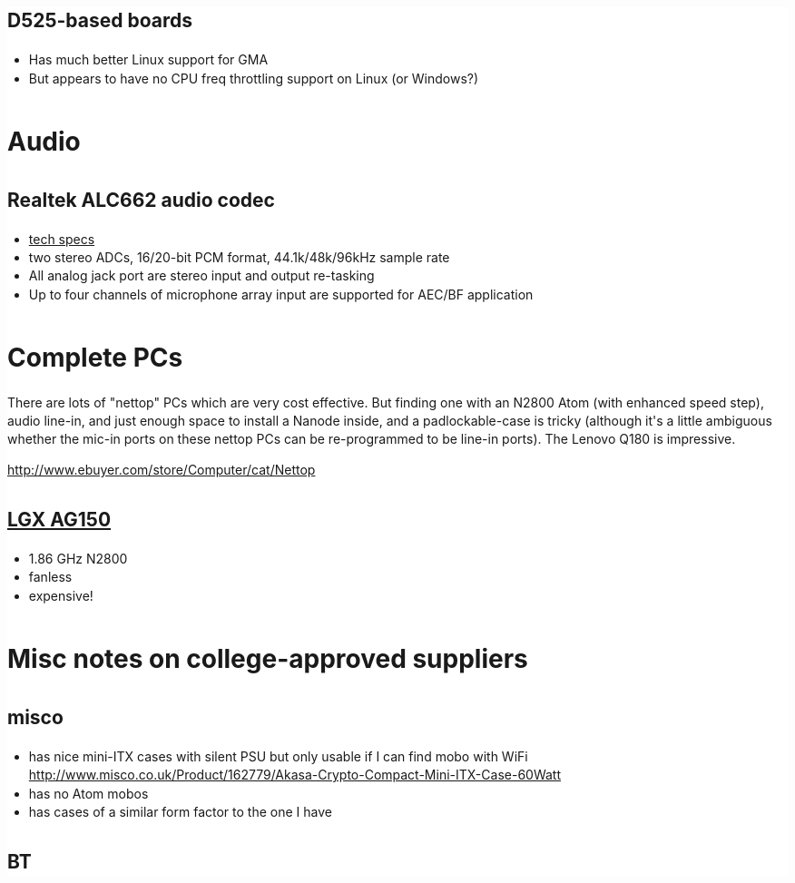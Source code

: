 D525-based boards
-----------------

-   Has much better Linux support for GMA
-   But appears to have no CPU freq throttling support on Linux
    (or Windows?)

Audio
=====

Realtek ALC662 audio codec
--------------------------

-   [tech
    specs](http://www.realtek.com.tw/products/productsView.aspx?Langid=1&PFid=37&Level=5&Conn=4&ProdID=144)
-   two stereo ADCs, 16/20-bit PCM format, 44.1k/48k/96kHz sample rate
-   All analog jack port are stereo input and output re-tasking
-   Up to four channels of microphone array input are supported for
    AEC/BF application

Complete PCs
============

There are lots of "nettop" PCs which are very cost effective. But
finding one with an N2800 Atom (with enhanced speed step), audio
line-in, and just enough space to install a Nanode inside, and a
padlockable-case is tricky (although it's a little ambiguous whether the
mic-in ports on these nettop PCs can be re-programmed to be line-in
ports). The Lenovo Q180 is impressive.

http://www.ebuyer.com/store/Computer/cat/Nettop

[LGX AG150](http://www.logicsupply.com/blog/2012/03/08/low-profile-high-octane-computing-with-the-lgx-ag150/?utm_source=feedburner&utm_medium=feed&utm_campaign=Feed%3A+logicsupply%2Fblog+%28Logic+Supply+Blog%29)
-------------------------------------------------------------------------------------------------------------------------------------------------------------------------------------------------------------------

-   1.86 GHz N2800
-   fanless
-   expensive!

Misc notes on college-approved suppliers
========================================

misco
-----

-   has nice mini-ITX cases with silent PSU but only usable if I can
    find mobo with WiFi
    http://www.misco.co.uk/Product/162779/Akasa-Crypto-Compact-Mini-ITX-Case-60Watt
-   has no Atom mobos
-   has cases of a similar form factor to the one I have

BT
--
